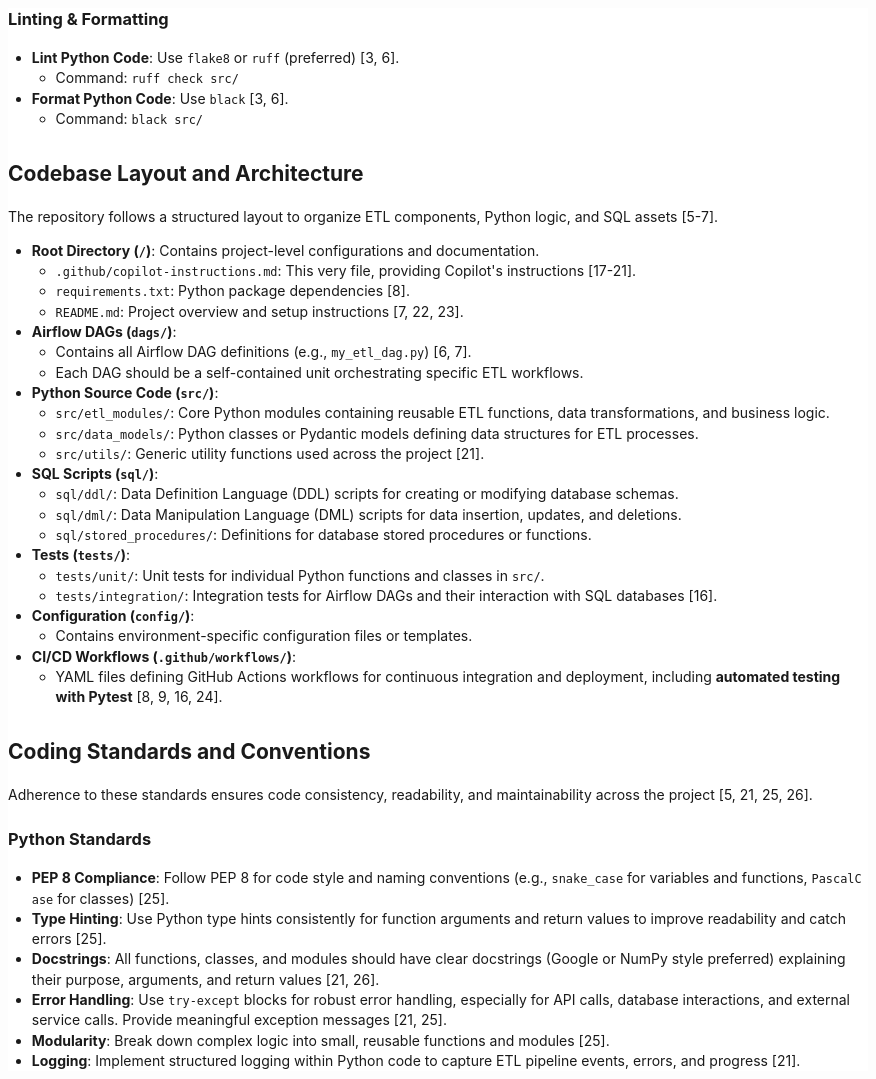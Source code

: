 ### Linting & Formatting

*   **Lint Python Code**: Use `flake8` or `ruff` (preferred) [3, 6].
    *   Command: `ruff check src/`
*   **Format Python Code**: Use `black` [3, 6].
    *   Command: `black src/`

## Codebase Layout and Architecture

The repository follows a structured layout to organize ETL components, Python logic, and SQL assets [5-7].

*   **Root Directory (`/`)**: Contains project-level configurations and documentation.
    *   `.github/copilot-instructions.md`: This very file, providing Copilot's instructions [17-21].
    *   `requirements.txt`: Python package dependencies [8].
    *   `README.md`: Project overview and setup instructions [7, 22, 23].
*   **Airflow DAGs (`dags/`)**:
    *   Contains all Airflow DAG definitions (e.g., `my_etl_dag.py`) [6, 7].
    *   Each DAG should be a self-contained unit orchestrating specific ETL workflows.
*   **Python Source Code (`src/`)**:
    *   `src/etl_modules/`: Core Python modules containing reusable ETL functions, data transformations, and business logic.
    *   `src/data_models/`: Python classes or Pydantic models defining data structures for ETL processes.
    *   `src/utils/`: Generic utility functions used across the project [21].
*   **SQL Scripts (`sql/`)**:
    *   `sql/ddl/`: Data Definition Language (DDL) scripts for creating or modifying database schemas.
    *   `sql/dml/`: Data Manipulation Language (DML) scripts for data insertion, updates, and deletions.
    *   `sql/stored_procedures/`: Definitions for database stored procedures or functions.
*   **Tests (`tests/`)**:
    *   `tests/unit/`: Unit tests for individual Python functions and classes in `src/`.
    *   `tests/integration/`: Integration tests for Airflow DAGs and their interaction with SQL databases [16].
*   **Configuration (`config/`)**:
    *   Contains environment-specific configuration files or templates.
*   **CI/CD Workflows (`.github/workflows/`)**:
    *   YAML files defining GitHub Actions workflows for continuous integration and deployment, including **automated testing with Pytest** [8, 9, 16, 24].

## Coding Standards and Conventions

Adherence to these standards ensures code consistency, readability, and maintainability across the project [5, 21, 25, 26].

### Python Standards

*   **PEP 8 Compliance**: Follow PEP 8 for code style and naming conventions (e.g., `snake_case` for variables and functions, `PascalCase` for classes) [25].
*   **Type Hinting**: Use Python type hints consistently for function arguments and return values to improve readability and catch errors [25].
*   **Docstrings**: All functions, classes, and modules should have clear docstrings (Google or NumPy style preferred) explaining their purpose, arguments, and return values [21, 26].
*   **Error Handling**: Use `try-except` blocks for robust error handling, especially for API calls, database interactions, and external service calls. Provide meaningful exception messages [21, 25].
*   **Modularity**: Break down complex logic into small, reusable functions and modules [25].
*   **Logging**: Implement structured logging within Python code to capture ETL pipeline events, errors, and progress [21].
